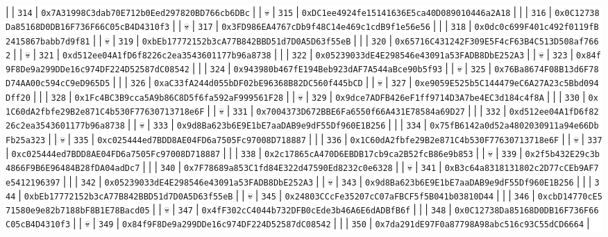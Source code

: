 |  | `314` | `0x7A31998C3dab70E712b0Eed297820BD766cb6DBc` |
| 💀 | `315` | `0xDC1ee4924fe15141636E5ca40D089010446a2A18` |
|  | `316` | `0x0C12738Da85168D0DB16F736F66C05cB4D4310f3` |
| 💀 | `317` | `0x3FD986EA4767cDb9f48C14e469c1cdB9f1e56e56` |
|  | `318` | `0x0dc0c699F401c492f0119fB2415867babb7d9f81` |
| 💀 | `319` | `0xbEb17772152b3cA77B842BBD51d7D0A5D63f55eB` |
|  | `320` | `0x65716C431242F309E5F4cF63B4C513D508af7662` |
| 💀 | `321` | `0xd512ee04A1fD6f8226c2ea3543601177b96a8738` |
|  | `322` | `0x05239033dE4E298546e43091a53FADB8DbE252A3` |
| 💀 | `323` | `0x84f9F8De9a299DDe16c974DF224D52587dC08542` |
|  | `324` | `0x943980b467fE194Beb923dAF7A544aBce90b5f93` |
| 💀 | `325` | `0x76Ba8674F08B13d6F78D74AA00c594cC9eD965D5` |
|  | `326` | `0xaC33fA244d055bDF02bE96368B82DC560f445bCD` |
| 💀 | `327` | `0xe9059E525b5C144479eC6A27A23c5Bbd094Dff20` |
|  | `328` | `0x1Fc4BC3B9cca5A9b86C8D5f6fa592aF999561F28` |
| 💀 | `329` | `0x9dce7ADFB426eF1ff9714D3A7be4EC3d184c4f8A` |
|  | `330` | `0x1C60dA2fbfe29B2e871C4b530F77630713718e6F` |
| 💀 | `331` | `0x7004373D672BBE6Fa6550f66A431E78584a69D27` |
|  | `332` | `0xd512ee04A1fD6f8226c2ea3543601177b96a8738` |
| 💀 | `333` | `0x9d8Ba623b6E9E1bE7aaDAB9e9dF55Df960E1B256` |
|  | `334` | `0x75fB6142a0d52a4802030911a94e66DbFb25a323` |
| 💀 | `335` | `0xc025444ed7BDD8AE04FD6a7505Fc97008D718887` |
|  | `336` | `0x1C60dA2fbfe29B2e871C4b530F77630713718e6F` |
| 💀 | `337` | `0xc025444ed7BDD8AE04FD6a7505Fc97008D718887` |
|  | `338` | `0x2c17865cA470D6EBDB17cb9ca2B52fcB86e9b853` |
| 💀 | `339` | `0x2f5b432E29c3b4866F9B6E96484B28fDA04adDc7` |
|  | `340` | `0x7F78689a853C1fd84E322d47590Ed8232c0e6328` |
| 💀 | `341` | `0xB3c64a8318131802c2D77cCEb9AF7e5412196397` |
|  | `342` | `0x05239033dE4E298546e43091a53FADB8DbE252A3` |
| 💀 | `343` | `0x9d8Ba623b6E9E1bE7aaDAB9e9dF55Df960E1B256` |
|  | `344` | `0xbEb17772152b3cA77B842BBD51d7D0A5D63f55eB` |
| 💀 | `345` | `0x24803CCcFe35207cC07aFBCF5f5B041b03810D44` |
|  | `346` | `0xcbD14770cE571580e9e82b7188bF8B1E78Bacd05` |
| 💀 | `347` | `0x4fF302cC4044b732DFB0cEde3b46A6E6dADBfB6f` |
|  | `348` | `0x0C12738Da85168D0DB16F736F66C05cB4D4310f3` |
| 💀 | `349` | `0x84f9F8De9a299DDe16c974DF224D52587dC08542` |
|  | `350` | `0x7da291dE97F0a87798A98abc516c93C55dCD6664` |